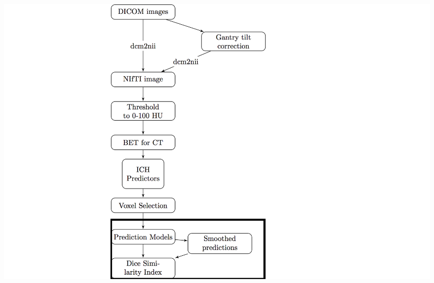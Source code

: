 ## <img src="figures/Imaging_Pipeline_Flowchart_box.png" style="width:50%; display: block; margin: auto;" alt="flow">

